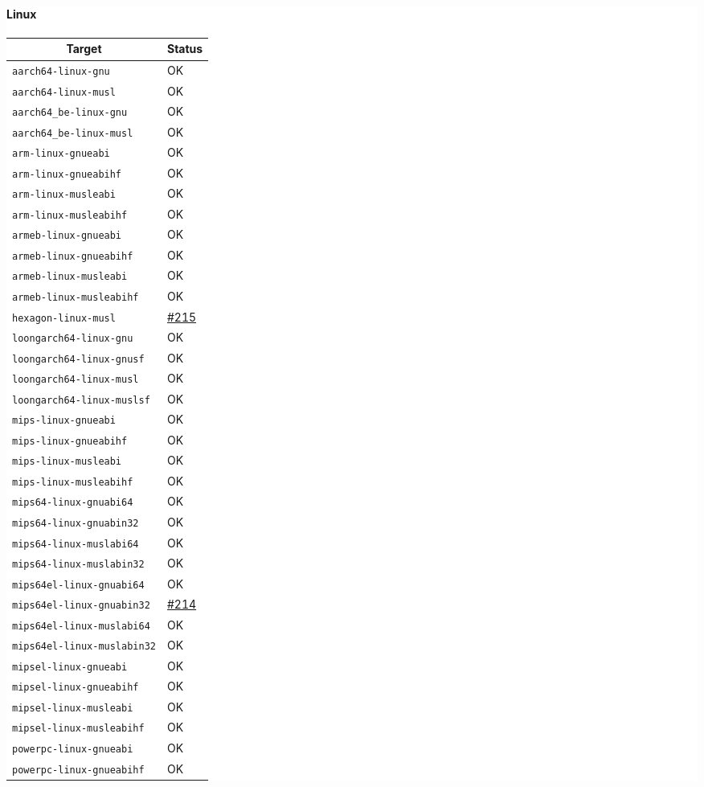 #### Linux

| Target                      | Status |
|-----------------------------|--------|
| `aarch64-linux-gnu`         | OK     |
| `aarch64-linux-musl`        | OK     |
| `aarch64_be-linux-gnu`      | OK     |
| `aarch64_be-linux-musl`     | OK     |
| `arm-linux-gnueabi`         | OK     |
| `arm-linux-gnueabihf`       | OK     |
| `arm-linux-musleabi`        | OK     |
| `arm-linux-musleabihf`      | OK     |
| `armeb-linux-gnueabi`       | OK     |
| `armeb-linux-gnueabihf`     | OK     |
| `armeb-linux-musleabi`      | OK     |
| `armeb-linux-musleabihf`    | OK     |
| `hexagon-linux-musl`        | [#215](https://github.com/ziglang/zig-bootstrap/issues/215) |
| `loongarch64-linux-gnu`     | OK     |
| `loongarch64-linux-gnusf`   | OK     |
| `loongarch64-linux-musl`    | OK     |
| `loongarch64-linux-muslsf`  | OK     |
| `mips-linux-gnueabi`        | OK     |
| `mips-linux-gnueabihf`      | OK     |
| `mips-linux-musleabi`       | OK     |
| `mips-linux-musleabihf`     | OK     |
| `mips64-linux-gnuabi64`     | OK     |
| `mips64-linux-gnuabin32`    | OK     |
| `mips64-linux-muslabi64`    | OK     |
| `mips64-linux-muslabin32`   | OK     |
| `mips64el-linux-gnuabi64`   | OK     |
| `mips64el-linux-gnuabin32`  | [#214](https://github.com/ziglang/zig-bootstrap/issues/214) |
| `mips64el-linux-muslabi64`  | OK     |
| `mips64el-linux-muslabin32` | OK     |
| `mipsel-linux-gnueabi`      | OK     |
| `mipsel-linux-gnueabihf`    | OK     |
| `mipsel-linux-musleabi`     | OK     |
| `mipsel-linux-musleabihf`   | OK     |
| `powerpc-linux-gnueabi`     | OK     |
| `powerpc-linux-gnueabihf`   | OK     |
